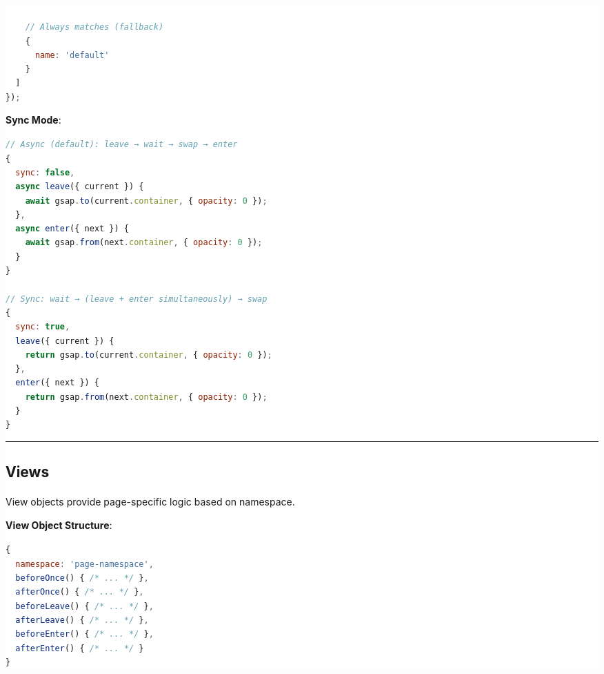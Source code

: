 ```javascript

    // Always matches (fallback)
    {
      name: 'default'
    }
  ]
});
```

**Sync Mode**:

```javascript
// Async (default): leave → wait → swap → enter
{
  sync: false,
  async leave({ current }) {
    await gsap.to(current.container, { opacity: 0 });
  },
  async enter({ next }) {
    await gsap.from(next.container, { opacity: 0 });
  }
}

// Sync: wait → (leave + enter simultaneously) → swap
{
  sync: true,
  leave({ current }) {
    return gsap.to(current.container, { opacity: 0 });
  },
  enter({ next }) {
    return gsap.from(next.container, { opacity: 0 });
  }
}
```

---

## Views

View objects provide page-specific logic based on namespace.

**View Object Structure**:

```javascript
{
  namespace: 'page-namespace',
  beforeOnce() { /* ... */ },
  afterOnce() { /* ... */ },
  beforeLeave() { /* ... */ },
  afterLeave() { /* ... */ },
  beforeEnter() { /* ... */ },
  afterEnter() { /* ... */ }
}
```
